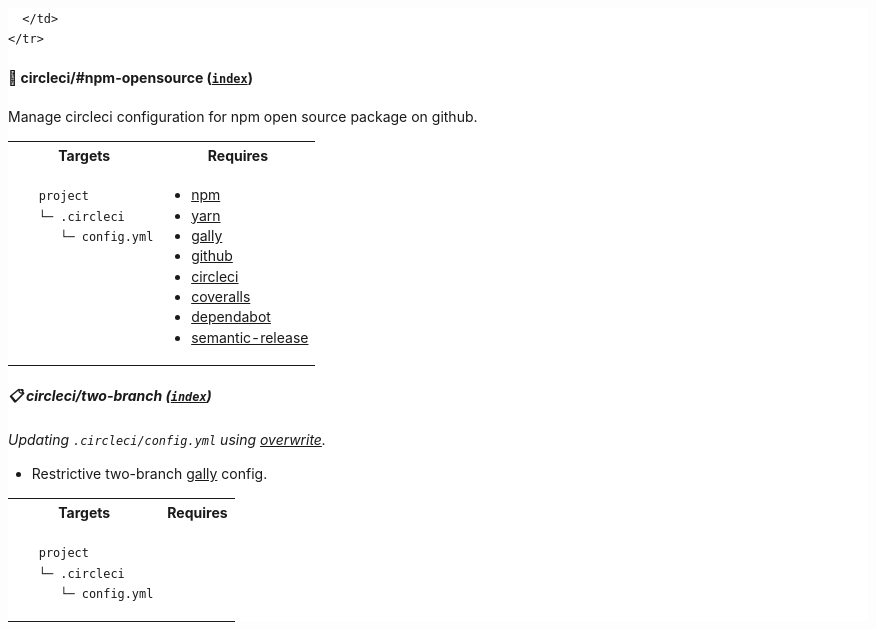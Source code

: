       </td>
    </tr>
  </tbody>
</table>

#### :open_file_folder: <a name="blackfluxrobo-config-plugin-task-ref-circlecinpm-opensource">circleci/#npm-opensource</a> (<a href="#blackfluxrobo-config-plugin-task-idx-ref-circlecinpm-opensource">`index`</a>)

Manage circleci configuration for npm open source package on github.

<table>
  <tbody>
    <tr>
      <th>Targets</th>
      <th>Requires</th>
    </tr>
    <tr>
      <td align="left" valign="top">
        <ul>
<code>project</code><br/>
<code>└─&nbsp;.circleci</code><br/>
<code>&nbsp;&nbsp;&nbsp;└─&nbsp;config.yml</code><br/>
        </ul>
      </td>
      <td align="left" valign="top">
        <ul>
          <li><a href="#blackfluxrobo-config-plugin-req-ref-npm">npm</a></li>
          <li><a href="#blackfluxrobo-config-plugin-req-ref-yarn">yarn</a></li>
          <li><a href="#blackfluxrobo-config-plugin-req-ref-gally">gally</a></li>
          <li><a href="#blackfluxrobo-config-plugin-req-ref-github">github</a></li>
          <li><a href="#blackfluxrobo-config-plugin-req-ref-circleci">circleci</a></li>
          <li><a href="#blackfluxrobo-config-plugin-req-ref-coveralls">coveralls</a></li>
          <li><a href="#blackfluxrobo-config-plugin-req-ref-dependabot">dependabot</a></li>
          <li><a href="#blackfluxrobo-config-plugin-req-ref-semantic-release">semantic-release</a></li>
        </ul>
      </td>
    </tr>
  </tbody>
</table>

##### :clipboard: <a name="blackfluxrobo-config-plugin-task-ref-circlecitwo-branch">circleci/two-branch</a> (<a href="#blackfluxrobo-config-plugin-task-idx-ref-circlecitwo-branch">`index`</a>)

_Updating `.circleci/config.yml` using <a href="#blackfluxrobo-config-plugin-strat-ref-overwrite">overwrite</a>._

- Restrictive two-branch [gally](https://github.com/loopmediagroup/gally#readme) config.

<table>
  <tbody>
    <tr>
      <th>Targets</th>
      <th>Requires</th>
    </tr>
    <tr>
      <td align="left" valign="top">
        <ul>
<code>project</code><br/>
<code>└─&nbsp;.circleci</code><br/>
<code>&nbsp;&nbsp;&nbsp;└─&nbsp;config.yml</code><br/>
        </ul>
      </td>